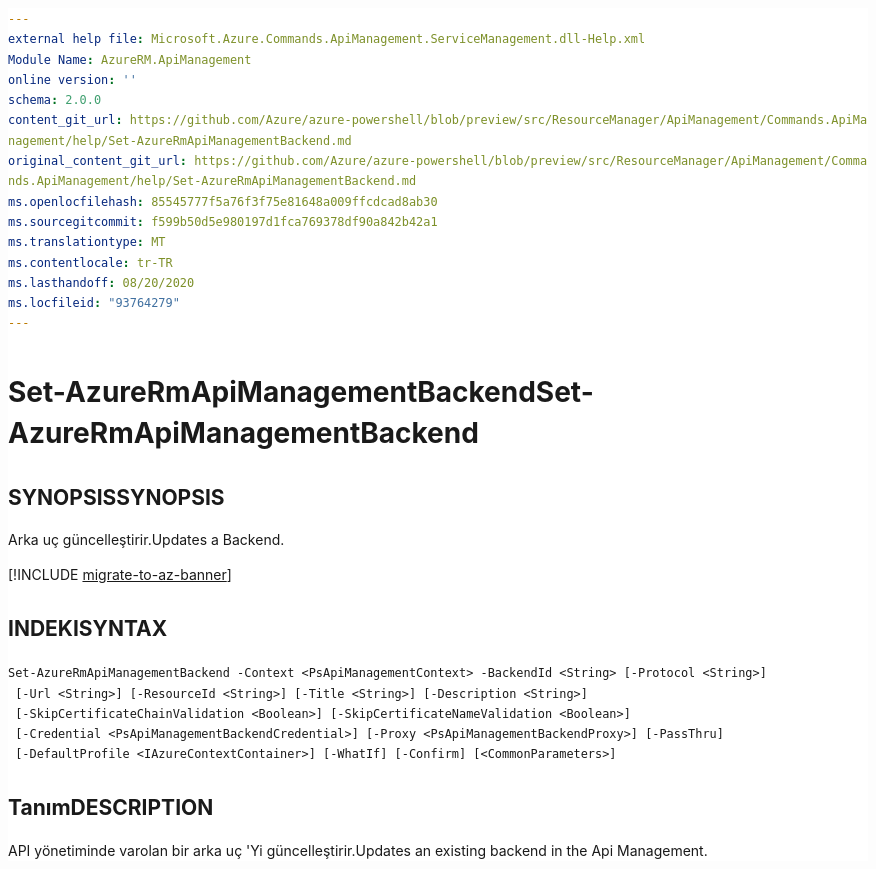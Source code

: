 ```yaml
---
external help file: Microsoft.Azure.Commands.ApiManagement.ServiceManagement.dll-Help.xml
Module Name: AzureRM.ApiManagement
online version: ''
schema: 2.0.0
content_git_url: https://github.com/Azure/azure-powershell/blob/preview/src/ResourceManager/ApiManagement/Commands.ApiManagement/help/Set-AzureRmApiManagementBackend.md
original_content_git_url: https://github.com/Azure/azure-powershell/blob/preview/src/ResourceManager/ApiManagement/Commands.ApiManagement/help/Set-AzureRmApiManagementBackend.md
ms.openlocfilehash: 85545777f5a76f3f75e81648a009ffcdcad8ab30
ms.sourcegitcommit: f599b50d5e980197d1fca769378df90a842b42a1
ms.translationtype: MT
ms.contentlocale: tr-TR
ms.lasthandoff: 08/20/2020
ms.locfileid: "93764279"
---
```

# <span data-ttu-id="269d2-101">Set-AzureRmApiManagementBackend</span><span class="sxs-lookup"><span data-stu-id="269d2-101">Set-AzureRmApiManagementBackend</span></span>

## <span data-ttu-id="269d2-102">SYNOPSIS</span><span class="sxs-lookup"><span data-stu-id="269d2-102">SYNOPSIS</span></span>
<span data-ttu-id="269d2-103">Arka uç güncelleştirir.</span><span class="sxs-lookup"><span data-stu-id="269d2-103">Updates a Backend.</span></span>

[!INCLUDE [migrate-to-az-banner](../../includes/migrate-to-az-banner.md)]

## <span data-ttu-id="269d2-104">INDEKI</span><span class="sxs-lookup"><span data-stu-id="269d2-104">SYNTAX</span></span>

```
Set-AzureRmApiManagementBackend -Context <PsApiManagementContext> -BackendId <String> [-Protocol <String>]
 [-Url <String>] [-ResourceId <String>] [-Title <String>] [-Description <String>]
 [-SkipCertificateChainValidation <Boolean>] [-SkipCertificateNameValidation <Boolean>]
 [-Credential <PsApiManagementBackendCredential>] [-Proxy <PsApiManagementBackendProxy>] [-PassThru]
 [-DefaultProfile <IAzureContextContainer>] [-WhatIf] [-Confirm] [<CommonParameters>]
```

## <span data-ttu-id="269d2-105">Tanım</span><span class="sxs-lookup"><span data-stu-id="269d2-105">DESCRIPTION</span></span>
<span data-ttu-id="269d2-106">API yönetiminde varolan bir arka uç 'Yi güncelleştirir.</span><span class="sxs-lookup"><span data-stu-id="269d2-106">Updates an existing backend in the Api Management.</span></span>
